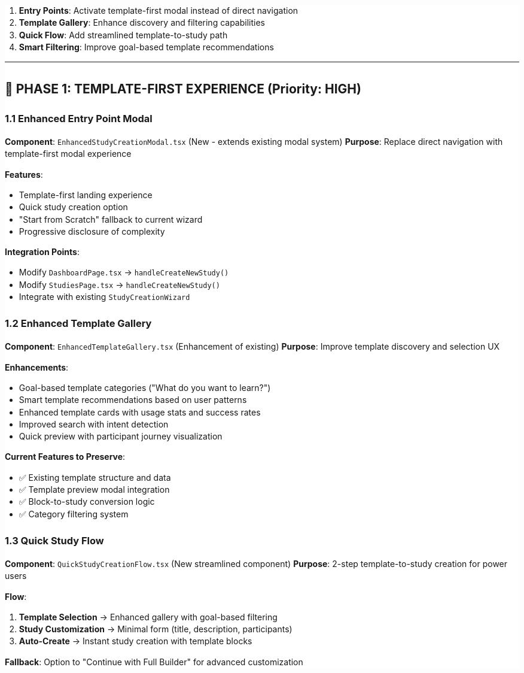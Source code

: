 1. **Entry Points**: Activate template-first modal instead of direct navigation
2. **Template Gallery**: Enhance discovery and filtering capabilities
3. **Quick Flow**: Add streamlined template-to-study path
4. **Smart Filtering**: Improve goal-based template recommendations

---

## 🚀 PHASE 1: TEMPLATE-FIRST EXPERIENCE (Priority: HIGH)

### 1.1 Enhanced Entry Point Modal

**Component**: `EnhancedStudyCreationModal.tsx` (New - extends existing modal system)
**Purpose**: Replace direct navigation with template-first modal experience

**Features**:
- Template-first landing experience
- Quick study creation option  
- "Start from Scratch" fallback to current wizard
- Progressive disclosure of complexity

**Integration Points**:
- Modify `DashboardPage.tsx` → `handleCreateNewStudy()` 
- Modify `StudiesPage.tsx` → `handleCreateNewStudy()`
- Integrate with existing `StudyCreationWizard`

### 1.2 Enhanced Template Gallery

**Component**: `EnhancedTemplateGallery.tsx` (Enhancement of existing)
**Purpose**: Improve template discovery and selection UX

**Enhancements**:
- Goal-based template categories ("What do you want to learn?")
- Smart template recommendations based on user patterns
- Enhanced template cards with usage stats and success rates
- Improved search with intent detection
- Quick preview with participant journey visualization

**Current Features to Preserve**:
- ✅ Existing template structure and data
- ✅ Template preview modal integration
- ✅ Block-to-study conversion logic
- ✅ Category filtering system

### 1.3 Quick Study Flow

**Component**: `QuickStudyCreationFlow.tsx` (New streamlined component)
**Purpose**: 2-step template-to-study creation for power users

**Flow**:
1. **Template Selection** → Enhanced gallery with goal-based filtering
2. **Study Customization** → Minimal form (title, description, participants)
3. **Auto-Create** → Instant study creation with template blocks

**Fallback**: Option to "Continue with Full Builder" for advanced customization
